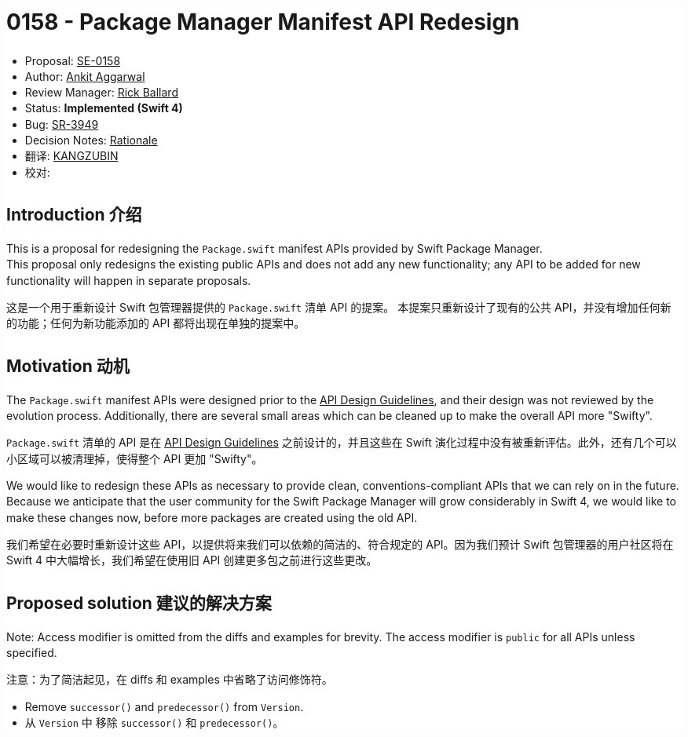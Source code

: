 # 0158 - Package Manager Manifest API Redesign

* Proposal: [SE-0158](0158-package-manager-manifest-api-redesign.md)
* Author: [Ankit Aggarwal](https://github.com/aciidb0mb3r)
* Review Manager: [Rick Ballard](https://github.com/rballard)
* Status: **Implemented (Swift 4)**
* Bug: [SR-3949](https://bugs.swift.org/browse/SR-3949)
* Decision Notes: [Rationale](https://lists.swift.org/pipermail/swift-evolution/Week-of-Mon-20170313/033989.html)
* 翻译: [KANGZUBIN](https://github.com/kangzubin)
* 校对: 

## Introduction 介绍

This is a proposal for redesigning the `Package.swift` manifest APIs provided
by Swift Package Manager.  
This proposal only redesigns the existing public APIs and does not add any
new functionality; any API to be added for new functionality will happen in
separate proposals.

这是一个用于重新设计 Swift 包管理器提供的 `Package.swift` 清单 API 的提案。
本提案只重新设计了现有的公共 API，并没有增加任何新的功能；任何为新功能添加的 API 都将出现在单独的提案中。

## Motivation 动机

The `Package.swift` manifest APIs were designed prior to the [API Design
Guidelines](https://swift.org/documentation/api-design-guidelines/), and their
design was not reviewed by the evolution process. Additionally, there are
several small areas which can be cleaned up to make the overall API more
"Swifty".

`Package.swift` 清单的 API 是在 [API Design Guidelines](https://swift.org/documentation/api-design-guidelines/) 之前设计的，并且这些在 Swift 演化过程中没有被重新评估。此外，还有几个可以小区域可以被清理掉，使得整个 API 更加 "Swifty"。

We would like to redesign these APIs as necessary to provide clean,
conventions-compliant APIs that we can rely on in the future. Because we
anticipate that the user community for the Swift Package Manager will grow
considerably in Swift 4, we would like to make these changes now, before
more packages are created using the old API.

我们希望在必要时重新设计这些 API，以提供将来我们可以依赖的简洁的、符合规定的 API。因为我们预计 Swift 包管理器的用户社区将在 Swift 4 中大幅增长，我们希望在使用旧 API 创建更多包之前进行这些更改。

## Proposed solution 建议的解决方案

Note: Access modifier is omitted from the diffs and examples for brevity. The
access modifier is `public` for all APIs unless specified.

注意：为了简洁起见，在 diffs 和 examples 中省略了访问修饰符。

* Remove `successor()` and `predecessor()` from `Version`.
* 从 `Version` 中 移除 `successor()` 和 `predecessor()`。
